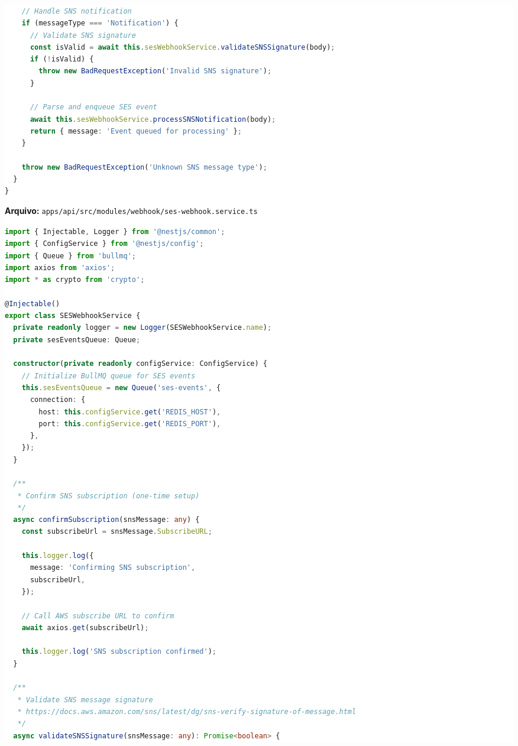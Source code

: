 ```typescript
    // Handle SNS notification
    if (messageType === 'Notification') {
      // Validate SNS signature
      const isValid = await this.sesWebhookService.validateSNSSignature(body);
      if (!isValid) {
        throw new BadRequestException('Invalid SNS signature');
      }

      // Parse and enqueue SES event
      await this.sesWebhookService.processSNSNotification(body);
      return { message: 'Event queued for processing' };
    }

    throw new BadRequestException('Unknown SNS message type');
  }
}
```

**Arquivo:** `apps/api/src/modules/webhook/ses-webhook.service.ts`

```typescript
import { Injectable, Logger } from '@nestjs/common';
import { ConfigService } from '@nestjs/config';
import { Queue } from 'bullmq';
import axios from 'axios';
import * as crypto from 'crypto';

@Injectable()
export class SESWebhookService {
  private readonly logger = new Logger(SESWebhookService.name);
  private sesEventsQueue: Queue;

  constructor(private readonly configService: ConfigService) {
    // Initialize BullMQ queue for SES events
    this.sesEventsQueue = new Queue('ses-events', {
      connection: {
        host: this.configService.get('REDIS_HOST'),
        port: this.configService.get('REDIS_PORT'),
      },
    });
  }

  /**
   * Confirm SNS subscription (one-time setup)
   */
  async confirmSubscription(snsMessage: any) {
    const subscribeUrl = snsMessage.SubscribeURL;

    this.logger.log({
      message: 'Confirming SNS subscription',
      subscribeUrl,
    });

    // Call AWS subscribe URL to confirm
    await axios.get(subscribeUrl);

    this.logger.log('SNS subscription confirmed');
  }

  /**
   * Validate SNS message signature
   * https://docs.aws.amazon.com/sns/latest/dg/sns-verify-signature-of-message.html
   */
  async validateSNSSignature(snsMessage: any): Promise<boolean> {
```